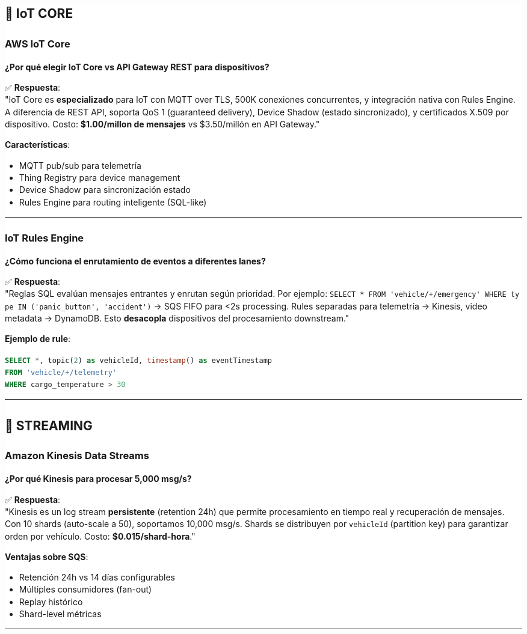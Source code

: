 
## 📡 **IoT CORE**

### **AWS IoT Core**
**¿Por qué elegir IoT Core vs API Gateway REST para dispositivos?**

✅ **Respuesta**:  
"IoT Core es **especializado** para IoT con MQTT over TLS, 500K conexiones concurrentes, y integración nativa con Rules Engine. A diferencia de REST API, soporta QoS 1 (guaranteed delivery), Device Shadow (estado sincronizado), y certificados X.509 por dispositivo. Costo: **$1.00/millon de mensajes** vs $3.50/millón en API Gateway."

**Características**:
- MQTT pub/sub para telemetría
- Thing Registry para device management
- Device Shadow para sincronización estado
- Rules Engine para routing inteligente (SQL-like)

---

### **IoT Rules Engine**
**¿Cómo funciona el enrutamiento de eventos a diferentes lanes?**

✅ **Respuesta**:  
"Reglas SQL evalúan mensajes entrantes y enrutan según prioridad. Por ejemplo: `SELECT * FROM 'vehicle/+/emergency' WHERE type IN ('panic_button', 'accident')` → SQS FIFO para <2s processing. Rules separadas para telemetría → Kinesis, video metadata → DynamoDB. Esto **desacopla** dispositivos del procesamiento downstream."

**Ejemplo de rule**:
```sql
SELECT *, topic(2) as vehicleId, timestamp() as eventTimestamp 
FROM 'vehicle/+/telemetry' 
WHERE cargo_temperature > 30
```

---

## 🔄 **STREAMING**

### **Amazon Kinesis Data Streams**
**¿Por qué Kinesis para procesar 5,000 msg/s?**

✅ **Respuesta**:  
"Kinesis es un log stream **persistente** (retention 24h) que permite procesamiento en tiempo real y recuperación de mensajes. Con 10 shards (auto-scale a 50), soportamos 10,000 msg/s. Shards se distribuyen por `vehicleId` (partition key) para garantizar orden por vehículo. Costo: **$0.015/shard-hora**."

**Ventajas sobre SQS**:
- Retención 24h vs 14 días configurables
- Múltiples consumidores (fan-out)
- Replay histórico
- Shard-level métricas

---